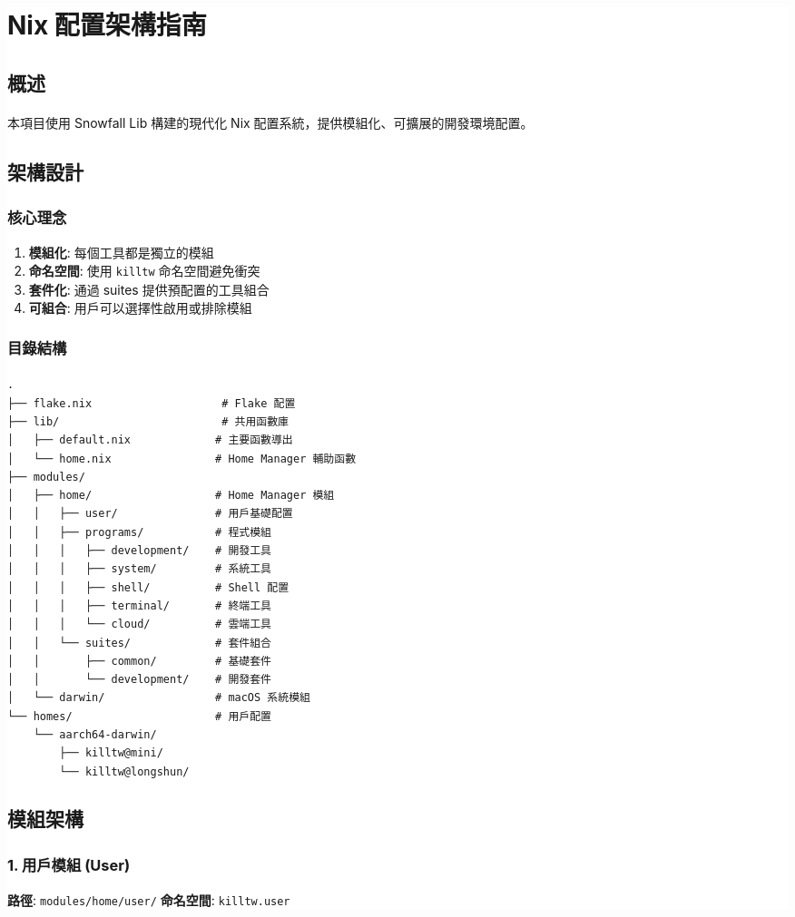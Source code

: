# Nix 配置架構指南

## 概述

本項目使用 Snowfall Lib 構建的現代化 Nix 配置系統，提供模組化、可擴展的開發環境配置。

## 架構設計

### 核心理念

1. **模組化**: 每個工具都是獨立的模組
2. **命名空間**: 使用 `killtw` 命名空間避免衝突
3. **套件化**: 通過 suites 提供預配置的工具組合
4. **可組合**: 用戶可以選擇性啟用或排除模組

### 目錄結構

```
.
├── flake.nix                    # Flake 配置
├── lib/                         # 共用函數庫
│   ├── default.nix             # 主要函數導出
│   └── home.nix                # Home Manager 輔助函數
├── modules/
│   ├── home/                   # Home Manager 模組
│   │   ├── user/               # 用戶基礎配置
│   │   ├── programs/           # 程式模組
│   │   │   ├── development/    # 開發工具
│   │   │   ├── system/         # 系統工具
│   │   │   ├── shell/          # Shell 配置
│   │   │   ├── terminal/       # 終端工具
│   │   │   └── cloud/          # 雲端工具
│   │   └── suites/             # 套件組合
│   │       ├── common/         # 基礎套件
│   │       └── development/    # 開發套件
│   └── darwin/                 # macOS 系統模組
└── homes/                      # 用戶配置
    └── aarch64-darwin/
        ├── killtw@mini/
        └── killtw@longshun/
```

## 模組架構

### 1. 用戶模組 (User)

**路徑**: `modules/home/user/`
**命名空間**: `killtw.user`
